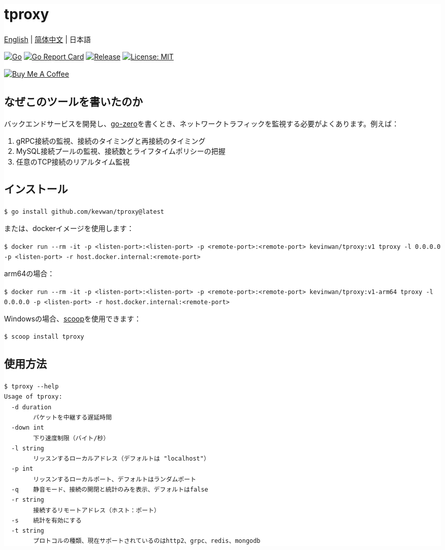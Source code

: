 # tproxy

[English](readme.md) | [简体中文](readme-cn.md) | 日本語

[![Go](https://github.com/kevwan/tproxy/workflows/Go/badge.svg?branch=main)](https://github.com/kevwan/tproxy/actions)
[![Go Report Card](https://goreportcard.com/badge/github.com/kevwan/tproxy)](https://goreportcard.com/report/github.com/kevwan/tproxy)
[![Release](https://img.shields.io/github/v/release/kevwan/tproxy.svg?style=flat-square)](https://github.com/kevwan/tproxy)
[![License: MIT](https://img.shields.io/badge/License-MIT-yellow.svg)](https://opensource.org/licenses/MIT)

<a href="https://www.buymeacoffee.com/kevwan" target="_blank"><img src="https://cdn.buymeacoffee.com/buttons/v2/default-yellow.png" alt="Buy Me A Coffee" style="height: 60px !important;width: 217px !important;" ></a>

## なぜこのツールを書いたのか

バックエンドサービスを開発し、[go-zero](https://github.com/zeromicro/go-zero)を書くとき、ネットワークトラフィックを監視する必要がよくあります。例えば：
1. gRPC接続の監視、接続のタイミングと再接続のタイミング
2. MySQL接続プールの監視、接続数とライフタイムポリシーの把握
3. 任意のTCP接続のリアルタイム監視

## インストール

```shell
$ go install github.com/kevwan/tproxy@latest
```

または、dockerイメージを使用します：

```shell
$ docker run --rm -it -p <listen-port>:<listen-port> -p <remote-port>:<remote-port> kevinwan/tproxy:v1 tproxy -l 0.0.0.0 -p <listen-port> -r host.docker.internal:<remote-port>
```

arm64の場合：

```shell
$ docker run --rm -it -p <listen-port>:<listen-port> -p <remote-port>:<remote-port> kevinwan/tproxy:v1-arm64 tproxy -l 0.0.0.0 -p <listen-port> -r host.docker.internal:<remote-port>
```

Windowsの場合、[scoop](https://scoop.sh/)を使用できます：

```shell
$ scoop install tproxy
```

## 使用方法

```shell
$ tproxy --help
Usage of tproxy:
  -d duration
    	パケットを中継する遅延時間
  -down int
    	下り速度制限（バイト/秒）
  -l string
    	リッスンするローカルアドレス（デフォルトは "localhost"）
  -p int
    	リッスンするローカルポート、デフォルトはランダムポート
  -q	静音モード、接続の開閉と統計のみを表示、デフォルトはfalse
  -r string
    	接続するリモートアドレス（ホスト：ポート）
  -s	統計を有効にする
  -t string
    	プロトコルの種類、現在サポートされているのはhttp2、grpc、redis、mongodb
```
